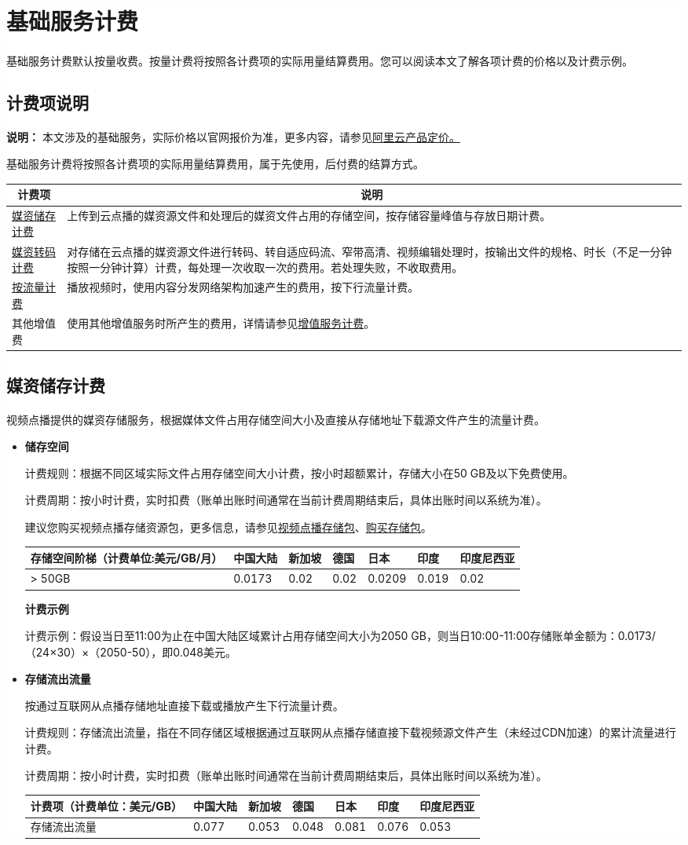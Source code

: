 # 基础服务计费

基础服务计费默认按量收费。按量计费将按照各计费项的实际用量结算费用。您可以阅读本文了解各项计费的价格以及计费示例。

## 计费项说明

**说明：** 本文涉及的基础服务，实际价格以官网报价为准，更多内容，请参见[阿里云产品定价。](https://www.alibabacloud.com/zh/product/apsaravideo-for-vod/pricing?spm=a3c0i.16119627.8100553340.1.705d375dRlLOhC)

基础服务计费将按照各计费项的实际用量结算费用，属于先使用，后付费的结算方式。

|计费项|说明|
|---|--|
|[媒资储存计费](#section_n7g_rcw_3jm)|上传到云点播的媒资源文件和处理后的媒资文件占用的存储空间，按存储容量峰值与存放日期计费。|
|[媒资转码计费](#section_xfl_cbe_pze)|对存储在云点播的媒资源文件进行转码、转自适应码流、窄带高清、视频编辑处理时，按输出文件的规格、时长（不足一分钟按照一分钟计算）计费，每处理一次收取一次的费用。若处理失败，不收取费用。|
|[按流量计费](#section_e72_lq8_rme)|播放视频时，使用内容分发网络架构加速产生的费用，按下行流量计费。|
|其他增值费|使用其他增值服务时所产生的费用，详情请参见[增值服务计费](/intl.zh-CN/产品计费/计费方式/增值服务计费.md)。|

## 媒资储存计费

视频点播提供的媒资存储服务，根据媒体文件占用存储空间大小及直接从存储地址下载源文件产生的流量计费。

-   **储存空间**

    计费规则：根据不同区域实际文件占用存储空间大小计费，按小时超额累计，存储大小在50 GB及以下免费使用。

    计费周期：按小时计费，实时扣费（账单出账时间通常在当前计费周期结束后，具体出账时间以系统为准）。

    建议您购买视频点播存储资源包，更多信息，请参见[视频点播存储包](/intl.zh-CN/产品计费/计费方式/资源包说明.md)、[购买存储包](https://common-buy-intl.alibabacloud.com/?commodityCode=vod_storage_bag_intl&spm=5176.21001169.commonbuy2container.vod_transcode_bag_intl_ZjqTabLinks_2.6e99778b8wzkAJ&accounttraceid=fdb5b0c1d6ed46369ad0aa5e3c800b2ejepe#/buy)。

    |存储空间阶梯（计费单位:美元/GB/月）|中国大陆|新加坡|德国|日本|印度|印度尼西亚|
    |--------------------|----|---|--|--|--|-----|
    |\> 50GB|0.0173|0.02|0.02|0.0209|0.019|0.02|

    **计费示例**

    计费示例：假设当日至11:00为止在中国大陆区域累计占用存储空间大小为2050 GB，则当日10:00-11:00存储账单金额为：0.0173/（24×30）×（2050-50），即0.048美元。

-   **存储流出流量**

    按通过互联网从点播存储地址直接下载或播放产生下行流量计费。

    计费规则：存储流出流量，指在不同存储区域根据通过互联网从点播存储直接下载视频源文件产生（未经过CDN加速）的累计流量进行计费。

    计费周期：按小时计费，实时扣费（账单出账时间通常在当前计费周期结束后，具体出账时间以系统为准）。

    |计费项（计费单位：美元/GB）|中国大陆|新加坡|德国|日本|印度|印度尼西亚|
    |---------------|----|---|--|--|--|-----|
    |存储流出流量|0.077|0.053|0.048|0.081|0.076|0.053|
